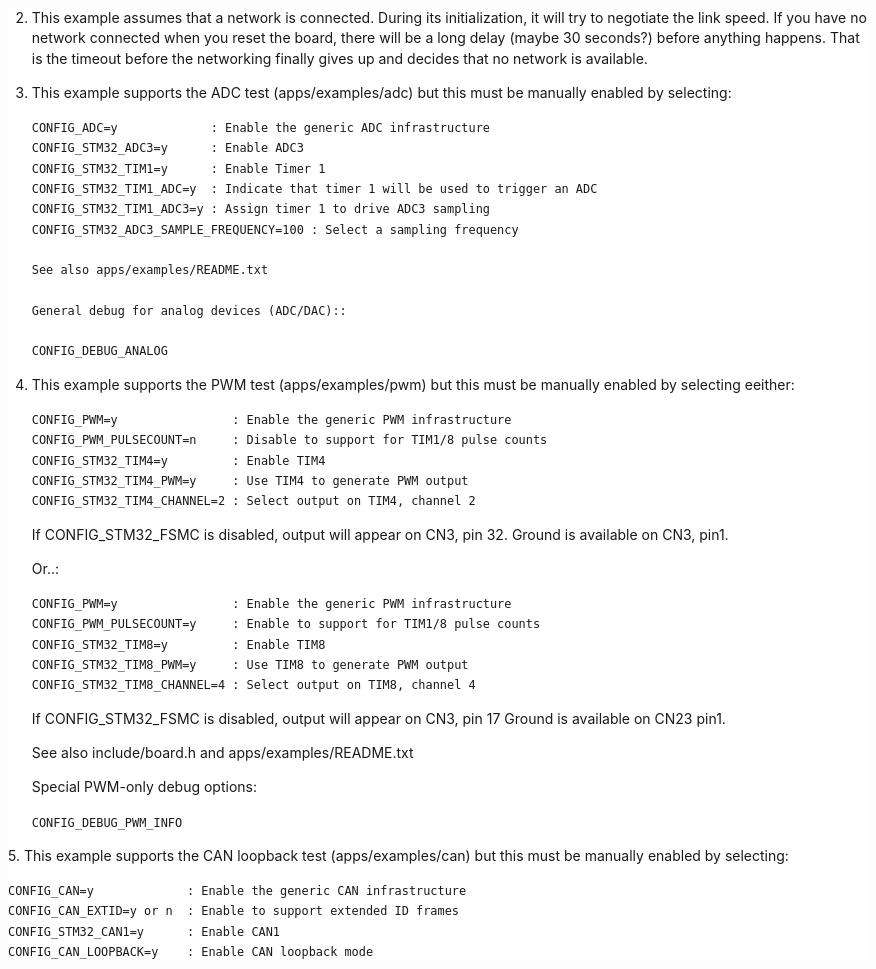 2.  This example assumes that a network is connected. During its
    initialization, it will try to negotiate the link speed. If you have
    no network connected when you reset the board, there will be a long
    delay (maybe 30 seconds?) before anything happens. That is the
    timeout before the networking finally gives up and decides that no
    network is available.

3.  This example supports the ADC test (apps/examples/adc) but this must
    be manually enabled by selecting:

        CONFIG_ADC=y             : Enable the generic ADC infrastructure
        CONFIG_STM32_ADC3=y      : Enable ADC3
        CONFIG_STM32_TIM1=y      : Enable Timer 1
        CONFIG_STM32_TIM1_ADC=y  : Indicate that timer 1 will be used to trigger an ADC
        CONFIG_STM32_TIM1_ADC3=y : Assign timer 1 to drive ADC3 sampling
        CONFIG_STM32_ADC3_SAMPLE_FREQUENCY=100 : Select a sampling frequency

        See also apps/examples/README.txt

        General debug for analog devices (ADC/DAC)::

        CONFIG_DEBUG_ANALOG

4.  This example supports the PWM test (apps/examples/pwm) but this must
    be manually enabled by selecting eeither:

        CONFIG_PWM=y                : Enable the generic PWM infrastructure
        CONFIG_PWM_PULSECOUNT=n     : Disable to support for TIM1/8 pulse counts
        CONFIG_STM32_TIM4=y         : Enable TIM4
        CONFIG_STM32_TIM4_PWM=y     : Use TIM4 to generate PWM output
        CONFIG_STM32_TIM4_CHANNEL=2 : Select output on TIM4, channel 2

    If CONFIG\_STM32\_FSMC is disabled, output will appear on CN3, pin
    32. Ground is available on CN3, pin1.

    Or..:

        CONFIG_PWM=y                : Enable the generic PWM infrastructure
        CONFIG_PWM_PULSECOUNT=y     : Enable to support for TIM1/8 pulse counts
        CONFIG_STM32_TIM8=y         : Enable TIM8
        CONFIG_STM32_TIM8_PWM=y     : Use TIM8 to generate PWM output
        CONFIG_STM32_TIM8_CHANNEL=4 : Select output on TIM8, channel 4

    If CONFIG\_STM32\_FSMC is disabled, output will appear on CN3, pin
    17 Ground is available on CN23 pin1.

    See also include/board.h and apps/examples/README.txt

    Special PWM-only debug options:

        CONFIG_DEBUG_PWM_INFO

5\. This example supports the CAN loopback test (apps/examples/can) but
this must be manually enabled by selecting:

    CONFIG_CAN=y             : Enable the generic CAN infrastructure
    CONFIG_CAN_EXTID=y or n  : Enable to support extended ID frames
    CONFIG_STM32_CAN1=y      : Enable CAN1
    CONFIG_CAN_LOOPBACK=y    : Enable CAN loopback mode
